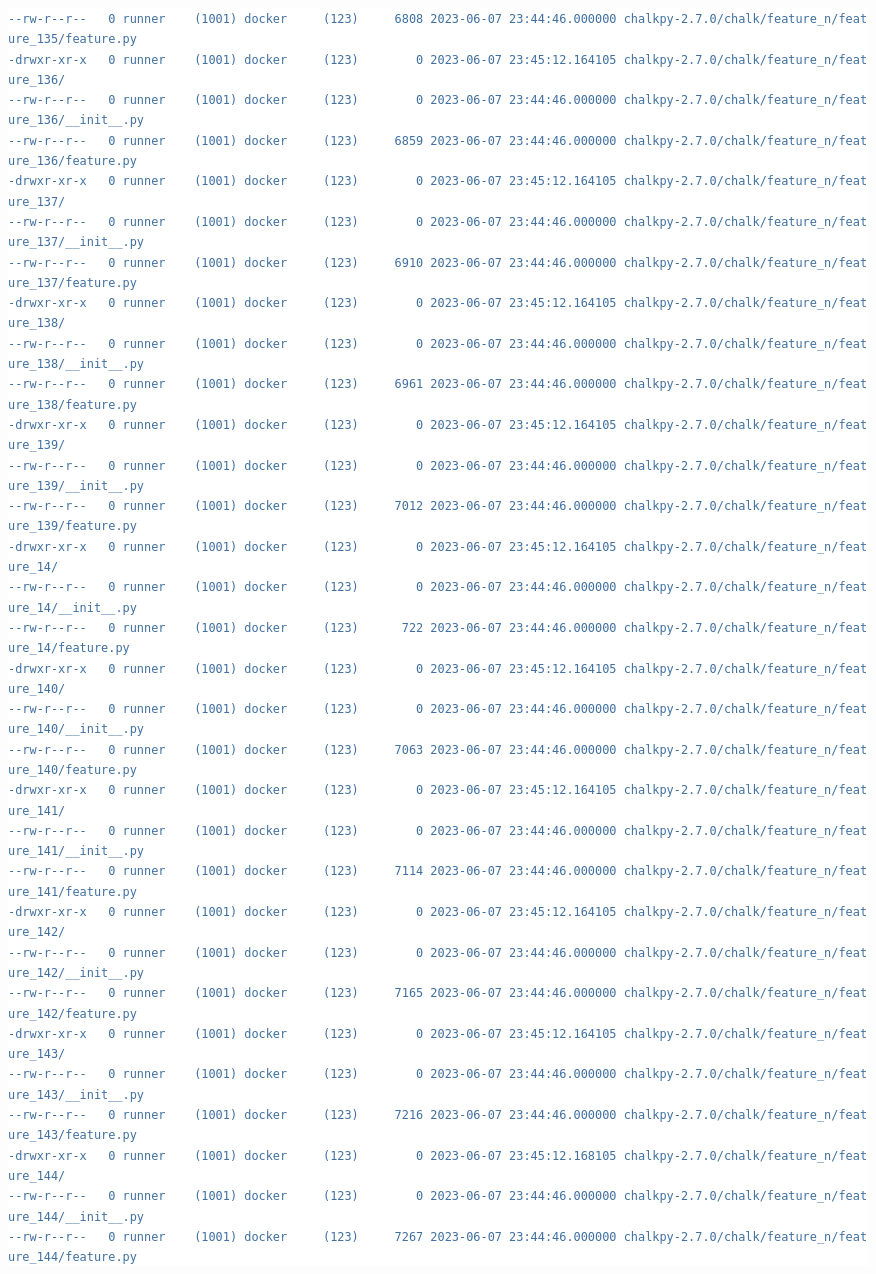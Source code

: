 ```diff
--rw-r--r--   0 runner    (1001) docker     (123)     6808 2023-06-07 23:44:46.000000 chalkpy-2.7.0/chalk/feature_n/feature_135/feature.py
-drwxr-xr-x   0 runner    (1001) docker     (123)        0 2023-06-07 23:45:12.164105 chalkpy-2.7.0/chalk/feature_n/feature_136/
--rw-r--r--   0 runner    (1001) docker     (123)        0 2023-06-07 23:44:46.000000 chalkpy-2.7.0/chalk/feature_n/feature_136/__init__.py
--rw-r--r--   0 runner    (1001) docker     (123)     6859 2023-06-07 23:44:46.000000 chalkpy-2.7.0/chalk/feature_n/feature_136/feature.py
-drwxr-xr-x   0 runner    (1001) docker     (123)        0 2023-06-07 23:45:12.164105 chalkpy-2.7.0/chalk/feature_n/feature_137/
--rw-r--r--   0 runner    (1001) docker     (123)        0 2023-06-07 23:44:46.000000 chalkpy-2.7.0/chalk/feature_n/feature_137/__init__.py
--rw-r--r--   0 runner    (1001) docker     (123)     6910 2023-06-07 23:44:46.000000 chalkpy-2.7.0/chalk/feature_n/feature_137/feature.py
-drwxr-xr-x   0 runner    (1001) docker     (123)        0 2023-06-07 23:45:12.164105 chalkpy-2.7.0/chalk/feature_n/feature_138/
--rw-r--r--   0 runner    (1001) docker     (123)        0 2023-06-07 23:44:46.000000 chalkpy-2.7.0/chalk/feature_n/feature_138/__init__.py
--rw-r--r--   0 runner    (1001) docker     (123)     6961 2023-06-07 23:44:46.000000 chalkpy-2.7.0/chalk/feature_n/feature_138/feature.py
-drwxr-xr-x   0 runner    (1001) docker     (123)        0 2023-06-07 23:45:12.164105 chalkpy-2.7.0/chalk/feature_n/feature_139/
--rw-r--r--   0 runner    (1001) docker     (123)        0 2023-06-07 23:44:46.000000 chalkpy-2.7.0/chalk/feature_n/feature_139/__init__.py
--rw-r--r--   0 runner    (1001) docker     (123)     7012 2023-06-07 23:44:46.000000 chalkpy-2.7.0/chalk/feature_n/feature_139/feature.py
-drwxr-xr-x   0 runner    (1001) docker     (123)        0 2023-06-07 23:45:12.164105 chalkpy-2.7.0/chalk/feature_n/feature_14/
--rw-r--r--   0 runner    (1001) docker     (123)        0 2023-06-07 23:44:46.000000 chalkpy-2.7.0/chalk/feature_n/feature_14/__init__.py
--rw-r--r--   0 runner    (1001) docker     (123)      722 2023-06-07 23:44:46.000000 chalkpy-2.7.0/chalk/feature_n/feature_14/feature.py
-drwxr-xr-x   0 runner    (1001) docker     (123)        0 2023-06-07 23:45:12.164105 chalkpy-2.7.0/chalk/feature_n/feature_140/
--rw-r--r--   0 runner    (1001) docker     (123)        0 2023-06-07 23:44:46.000000 chalkpy-2.7.0/chalk/feature_n/feature_140/__init__.py
--rw-r--r--   0 runner    (1001) docker     (123)     7063 2023-06-07 23:44:46.000000 chalkpy-2.7.0/chalk/feature_n/feature_140/feature.py
-drwxr-xr-x   0 runner    (1001) docker     (123)        0 2023-06-07 23:45:12.164105 chalkpy-2.7.0/chalk/feature_n/feature_141/
--rw-r--r--   0 runner    (1001) docker     (123)        0 2023-06-07 23:44:46.000000 chalkpy-2.7.0/chalk/feature_n/feature_141/__init__.py
--rw-r--r--   0 runner    (1001) docker     (123)     7114 2023-06-07 23:44:46.000000 chalkpy-2.7.0/chalk/feature_n/feature_141/feature.py
-drwxr-xr-x   0 runner    (1001) docker     (123)        0 2023-06-07 23:45:12.164105 chalkpy-2.7.0/chalk/feature_n/feature_142/
--rw-r--r--   0 runner    (1001) docker     (123)        0 2023-06-07 23:44:46.000000 chalkpy-2.7.0/chalk/feature_n/feature_142/__init__.py
--rw-r--r--   0 runner    (1001) docker     (123)     7165 2023-06-07 23:44:46.000000 chalkpy-2.7.0/chalk/feature_n/feature_142/feature.py
-drwxr-xr-x   0 runner    (1001) docker     (123)        0 2023-06-07 23:45:12.164105 chalkpy-2.7.0/chalk/feature_n/feature_143/
--rw-r--r--   0 runner    (1001) docker     (123)        0 2023-06-07 23:44:46.000000 chalkpy-2.7.0/chalk/feature_n/feature_143/__init__.py
--rw-r--r--   0 runner    (1001) docker     (123)     7216 2023-06-07 23:44:46.000000 chalkpy-2.7.0/chalk/feature_n/feature_143/feature.py
-drwxr-xr-x   0 runner    (1001) docker     (123)        0 2023-06-07 23:45:12.168105 chalkpy-2.7.0/chalk/feature_n/feature_144/
--rw-r--r--   0 runner    (1001) docker     (123)        0 2023-06-07 23:44:46.000000 chalkpy-2.7.0/chalk/feature_n/feature_144/__init__.py
--rw-r--r--   0 runner    (1001) docker     (123)     7267 2023-06-07 23:44:46.000000 chalkpy-2.7.0/chalk/feature_n/feature_144/feature.py
```
